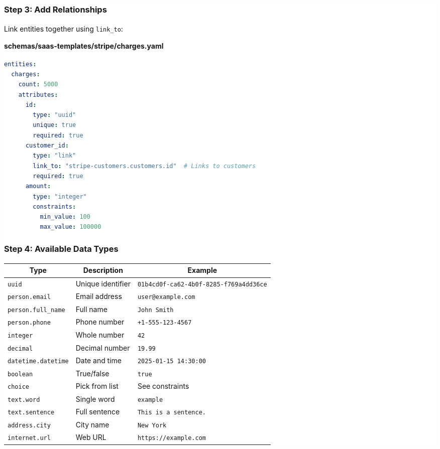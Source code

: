 ### Step 3: Add Relationships

Link entities together using `link_to`:

**schemas/saas-templates/stripe/charges.yaml**
```yaml
entities:
  charges:
    count: 5000
    attributes:
      id:
        type: "uuid"
        unique: true
        required: true
      customer_id:
        type: "link"
        link_to: "stripe-customers.customers.id"  # Links to customers
        required: true
      amount:
        type: "integer"
        constraints:
          min_value: 100
          max_value: 100000
```

### Step 4: Available Data Types

| Type | Description | Example |
|------|-------------|---------|
| `uuid` | Unique identifier | `01b4cd0f-ca62-4b0f-8285-f769a4dd36ce` |
| `person.email` | Email address | `user@example.com` |
| `person.full_name` | Full name | `John Smith` |
| `person.phone` | Phone number | `+1-555-123-4567` |
| `integer` | Whole number | `42` |
| `decimal` | Decimal number | `19.99` |
| `datetime.datetime` | Date and time | `2025-01-15 14:30:00` |
| `boolean` | True/false | `true` |
| `choice` | Pick from list | See constraints |
| `text.word` | Single word | `example` |
| `text.sentence` | Full sentence | `This is a sentence.` |
| `address.city` | City name | `New York` |
| `internet.url` | Web URL | `https://example.com` |
